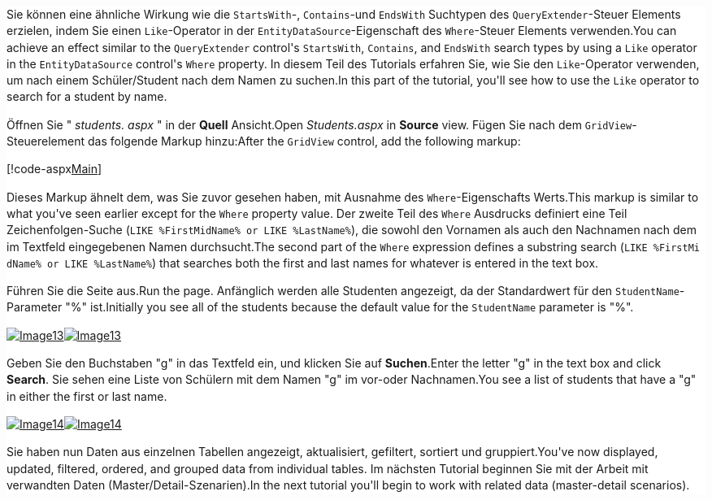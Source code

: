 <span data-ttu-id="5a90b-217">Sie können eine ähnliche Wirkung wie die `StartsWith`-, `Contains`-und `EndsWith` Suchtypen des `QueryExtender`-Steuer Elements erzielen, indem Sie einen `Like`-Operator in der `EntityDataSource`-Eigenschaft des `Where`-Steuer Elements verwenden.</span><span class="sxs-lookup"><span data-stu-id="5a90b-217">You can achieve an effect similar to the `QueryExtender` control's `StartsWith`, `Contains`, and `EndsWith` search types by using a `Like` operator in the `EntityDataSource` control's `Where` property.</span></span> <span data-ttu-id="5a90b-218">In diesem Teil des Tutorials erfahren Sie, wie Sie den `Like`-Operator verwenden, um nach einem Schüler/Student nach dem Namen zu suchen.</span><span class="sxs-lookup"><span data-stu-id="5a90b-218">In this part of the tutorial, you'll see how to use the `Like` operator to search for a student by name.</span></span>

<span data-ttu-id="5a90b-219">Öffnen Sie " *students. aspx* " in der **Quell** Ansicht.</span><span class="sxs-lookup"><span data-stu-id="5a90b-219">Open *Students.aspx* in **Source** view.</span></span> <span data-ttu-id="5a90b-220">Fügen Sie nach dem `GridView`-Steuerelement das folgende Markup hinzu:</span><span class="sxs-lookup"><span data-stu-id="5a90b-220">After the `GridView` control, add the following markup:</span></span>

[!code-aspx[Main](the-entity-framework-and-aspnet-getting-started-part-3/samples/sample9.aspx)]

<span data-ttu-id="5a90b-221">Dieses Markup ähnelt dem, was Sie zuvor gesehen haben, mit Ausnahme des `Where`-Eigenschafts Werts.</span><span class="sxs-lookup"><span data-stu-id="5a90b-221">This markup is similar to what you've seen earlier except for the `Where` property value.</span></span> <span data-ttu-id="5a90b-222">Der zweite Teil des `Where` Ausdrucks definiert eine Teil Zeichenfolgen-Suche (`LIKE %FirstMidName% or LIKE %LastName%`), die sowohl den Vornamen als auch den Nachnamen nach dem im Textfeld eingegebenen Namen durchsucht.</span><span class="sxs-lookup"><span data-stu-id="5a90b-222">The second part of the `Where` expression defines a substring search (`LIKE %FirstMidName% or LIKE %LastName%`) that searches both the first and last names for whatever is entered in the text box.</span></span>

<span data-ttu-id="5a90b-223">Führen Sie die Seite aus.</span><span class="sxs-lookup"><span data-stu-id="5a90b-223">Run the page.</span></span> <span data-ttu-id="5a90b-224">Anfänglich werden alle Studenten angezeigt, da der Standardwert für den `StudentName`-Parameter "%" ist.</span><span class="sxs-lookup"><span data-stu-id="5a90b-224">Initially you see all of the students because the default value for the `StudentName` parameter is "%".</span></span>

<span data-ttu-id="5a90b-225">[![Image13](the-entity-framework-and-aspnet-getting-started-part-3/_static/image34.png)](the-entity-framework-and-aspnet-getting-started-part-3/_static/image33.png)</span><span class="sxs-lookup"><span data-stu-id="5a90b-225">[![Image13](the-entity-framework-and-aspnet-getting-started-part-3/_static/image34.png)](the-entity-framework-and-aspnet-getting-started-part-3/_static/image33.png)</span></span>

<span data-ttu-id="5a90b-226">Geben Sie den Buchstaben "g" in das Textfeld ein, und klicken Sie auf **Suchen**.</span><span class="sxs-lookup"><span data-stu-id="5a90b-226">Enter the letter "g" in the text box and click **Search**.</span></span> <span data-ttu-id="5a90b-227">Sie sehen eine Liste von Schülern mit dem Namen "g" im vor-oder Nachnamen.</span><span class="sxs-lookup"><span data-stu-id="5a90b-227">You see a list of students that have a "g" in either the first or last name.</span></span>

<span data-ttu-id="5a90b-228">[![Image14](the-entity-framework-and-aspnet-getting-started-part-3/_static/image36.png)](the-entity-framework-and-aspnet-getting-started-part-3/_static/image35.png)</span><span class="sxs-lookup"><span data-stu-id="5a90b-228">[![Image14](the-entity-framework-and-aspnet-getting-started-part-3/_static/image36.png)](the-entity-framework-and-aspnet-getting-started-part-3/_static/image35.png)</span></span>

<span data-ttu-id="5a90b-229">Sie haben nun Daten aus einzelnen Tabellen angezeigt, aktualisiert, gefiltert, sortiert und gruppiert.</span><span class="sxs-lookup"><span data-stu-id="5a90b-229">You've now displayed, updated, filtered, ordered, and grouped data from individual tables.</span></span> <span data-ttu-id="5a90b-230">Im nächsten Tutorial beginnen Sie mit der Arbeit mit verwandten Daten (Master/Detail-Szenarien).</span><span class="sxs-lookup"><span data-stu-id="5a90b-230">In the next tutorial you'll begin to work with related data (master-detail scenarios).</span></span>
